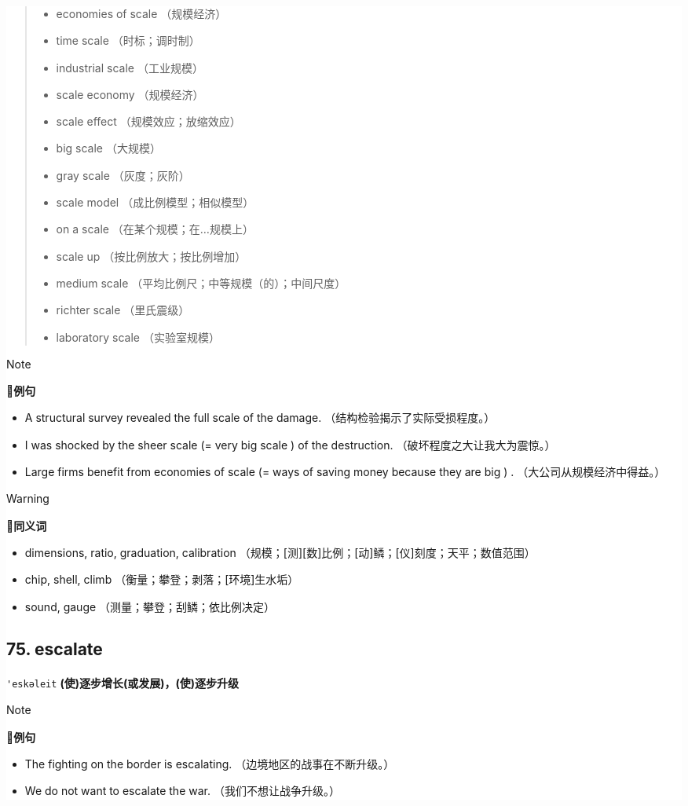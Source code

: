 > - economies of scale （规模经济）
>
> - time scale （时标；调时制）
>
> - industrial scale （工业规模）
>
> - scale economy （规模经济）
>
> - scale effect （规模效应；放缩效应）
>
> - big scale （大规模）
>
> - gray scale （灰度；灰阶）
>
> - scale model （成比例模型；相似模型）
>
> - on a scale （在某个规模；在…规模上）
>
> - scale up （按比例放大；按比例增加）
>
> - medium scale （平均比例尺；中等规模（的）；中间尺度）
>
> - richter scale （里氏震级）
>
> - laboratory scale （实验室规模）
>

> [!NOTE]
> **🎤例句**
> - A structural survey revealed the full scale of the damage. （结构检验揭示了实际受损程度。）
>
> - I was shocked by the sheer scale (= very big scale ) of the destruction. （破坏程度之大让我大为震惊。）
>
> - Large firms benefit from economies of scale (= ways of saving money because they are big ) . （大公司从规模经济中得益。）
>

> [!WARNING]
> **🤔同义词**
> - dimensions, ratio, graduation, calibration （规模；[测][数]比例；[动]鳞；[仪]刻度；天平；数值范围）
>
> - chip, shell, climb （衡量；攀登；剥落；[环境]生水垢）
>
> - sound, gauge （测量；攀登；刮鳞；依比例决定）
>

## 75. escalate

`'eskəleit`  **(使)逐步增长(或发展)，(使)逐步升级**

> [!NOTE]
> **🎤例句**
> - The fighting on the border is escalating. （边境地区的战事在不断升级。）
>
> - We do not want to escalate the war. （我们不想让战争升级。）
>
